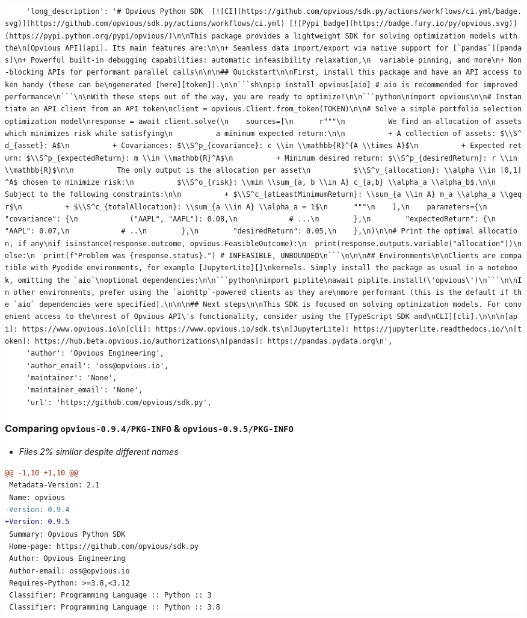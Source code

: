```diff
     'long_description': '# Opvious Python SDK  [![CI](https://github.com/opvious/sdk.py/actions/workflows/ci.yml/badge.svg)](https://github.com/opvious/sdk.py/actions/workflows/ci.yml) [![Pypi badge](https://badge.fury.io/py/opvious.svg)](https://pypi.python.org/pypi/opvious/)\n\nThis package provides a lightweight SDK for solving optimization models with the\n[Opvious API][api]. Its main features are:\n\n+ Seamless data import/export via native support for [`pandas`][pandas]\n+ Powerful built-in debugging capabilities: automatic infeasibility relaxation,\n  variable pinning, and more\n+ Non-blocking APIs for performant parallel calls\n\n\n## Quickstart\n\nFirst, install this package and have an API access token handy (these can be\ngenerated [here][token]).\n\n```sh\npip install opvious[aio] # aio is recommended for improved performance\n```\n\nWith these steps out of the way, you are ready to optimize!\n\n```python\nimport opvious\n\n# Instantiate an API client from an API token\nclient = opvious.Client.from_token(TOKEN)\n\n# Solve a simple portfolio selection optimization model\nresponse = await client.solve(\n    sources=[\n      r"""\n          We find an allocation of assets which minimizes risk while satisfying\n          a minimum expected return:\n\n          + A collection of assets: $\\S^d_{asset}: A$\n          + Covariances: $\\S^p_{covariance}: c \\in \\mathbb{R}^{A \\times A}$\n          + Expected return: $\\S^p_{expectedReturn}: m \\in \\mathbb{R}^A$\n          + Minimum desired return: $\\S^p_{desiredReturn}: r \\in \\mathbb{R}$\n\n          The only output is the allocation per asset\n          $\\S^v_{allocation}: \\alpha \\in [0,1]^A$ chosen to minimize risk:\n          $\\S^o_{risk}: \\min \\sum_{a, b \\in A} c_{a,b} \\alpha_a \\alpha_b$.\n\n          Subject to the following constraints:\n\n          + $\\S^c_{atLeastMinimumReturn}: \\sum_{a \\in A} m_a \\alpha_a \\geq r$\n          + $\\S^c_{totalAllocation}: \\sum_{a \\in A} \\alpha_a = 1$\n      """\n    ],\n    parameters={\n        "covariance": {\n            ("AAPL", "AAPL"): 0.08,\n            # ...\n        },\n        "expectedReturn": {\n            "AAPL": 0.07,\n            # ..\n        },\n        "desiredReturn": 0.05,\n    },\n)\n\n# Print the optimal allocation, if any\nif isinstance(response.outcome, opvious.FeasibleOutcome):\n  print(response.outputs.variable("allocation"))\nelse:\n  print(f"Problem was {response.status}.") # INFEASIBLE, UNBOUNDED\n```\n\n\n## Environments\n\nClients are compatible with Pyodide environments, for example [JupyterLite][]\nkernels. Simply install the package as usual in a notebook, omitting the `aio`\noptional dependencies:\n\n```python\nimport piplite\nawait piplite.install(\'opvious\')\n```\n\nIn other environments, prefer using the `aiohttp`-powered clients as they are\nmore performant (this is the default if the `aio` dependencies were specified).\n\n\n## Next steps\n\nThis SDK is focused on solving optimization models. For convenient access to the\nrest of Opvious API\'s functionality, consider using the [TypeScript SDK and\nCLI][cli].\n\n\n[api]: https://www.opvious.io\n[cli]: https://www.opvious.io/sdk.ts\n[JupyterLite]: https://jupyterlite.readthedocs.io/\n[token]: https://hub.beta.opvious.io/authorizations\n[pandas]: https://pandas.pydata.org\n',
     'author': 'Opvious Engineering',
     'author_email': 'oss@opvious.io',
     'maintainer': 'None',
     'maintainer_email': 'None',
     'url': 'https://github.com/opvious/sdk.py',
```

### Comparing `opvious-0.9.4/PKG-INFO` & `opvious-0.9.5/PKG-INFO`

 * *Files 2% similar despite different names*

```diff
@@ -1,10 +1,10 @@
 Metadata-Version: 2.1
 Name: opvious
-Version: 0.9.4
+Version: 0.9.5
 Summary: Opvious Python SDK
 Home-page: https://github.com/opvious/sdk.py
 Author: Opvious Engineering
 Author-email: oss@opvious.io
 Requires-Python: >=3.8,<3.12
 Classifier: Programming Language :: Python :: 3
 Classifier: Programming Language :: Python :: 3.8
```

